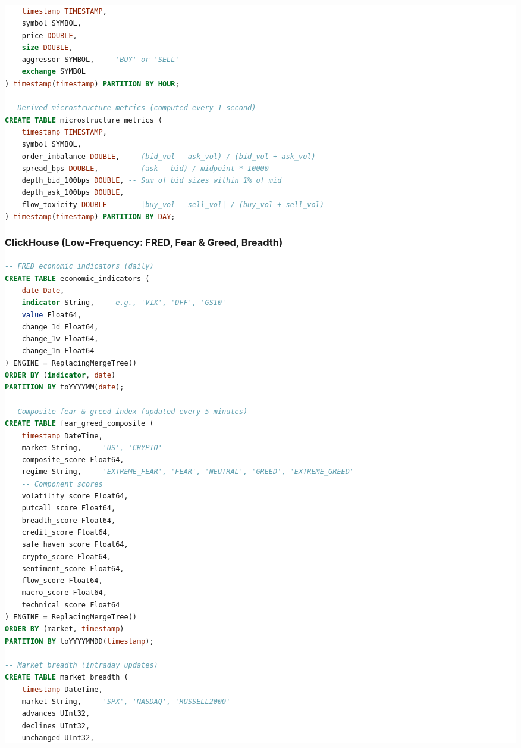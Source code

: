 ```sql
    timestamp TIMESTAMP,
    symbol SYMBOL,
    price DOUBLE,
    size DOUBLE,
    aggressor SYMBOL,  -- 'BUY' or 'SELL'
    exchange SYMBOL
) timestamp(timestamp) PARTITION BY HOUR;

-- Derived microstructure metrics (computed every 1 second)
CREATE TABLE microstructure_metrics (
    timestamp TIMESTAMP,
    symbol SYMBOL,
    order_imbalance DOUBLE,  -- (bid_vol - ask_vol) / (bid_vol + ask_vol)
    spread_bps DOUBLE,       -- (ask - bid) / midpoint * 10000
    depth_bid_100bps DOUBLE, -- Sum of bid sizes within 1% of mid
    depth_ask_100bps DOUBLE,
    flow_toxicity DOUBLE     -- |buy_vol - sell_vol| / (buy_vol + sell_vol)
) timestamp(timestamp) PARTITION BY DAY;
```

### ClickHouse (Low-Frequency: FRED, Fear & Greed, Breadth)

```sql
-- FRED economic indicators (daily)
CREATE TABLE economic_indicators (
    date Date,
    indicator String,  -- e.g., 'VIX', 'DFF', 'GS10'
    value Float64,
    change_1d Float64,
    change_1w Float64,
    change_1m Float64
) ENGINE = ReplacingMergeTree()
ORDER BY (indicator, date)
PARTITION BY toYYYYMM(date);

-- Composite fear & greed index (updated every 5 minutes)
CREATE TABLE fear_greed_composite (
    timestamp DateTime,
    market String,  -- 'US', 'CRYPTO'
    composite_score Float64,
    regime String,  -- 'EXTREME_FEAR', 'FEAR', 'NEUTRAL', 'GREED', 'EXTREME_GREED'
    -- Component scores
    volatility_score Float64,
    putcall_score Float64,
    breadth_score Float64,
    credit_score Float64,
    safe_haven_score Float64,
    crypto_score Float64,
    sentiment_score Float64,
    flow_score Float64,
    macro_score Float64,
    technical_score Float64
) ENGINE = ReplacingMergeTree()
ORDER BY (market, timestamp)
PARTITION BY toYYYYMMDD(timestamp);

-- Market breadth (intraday updates)
CREATE TABLE market_breadth (
    timestamp DateTime,
    market String,  -- 'SPX', 'NASDAQ', 'RUSSELL2000'
    advances UInt32,
    declines UInt32,
    unchanged UInt32,
```
